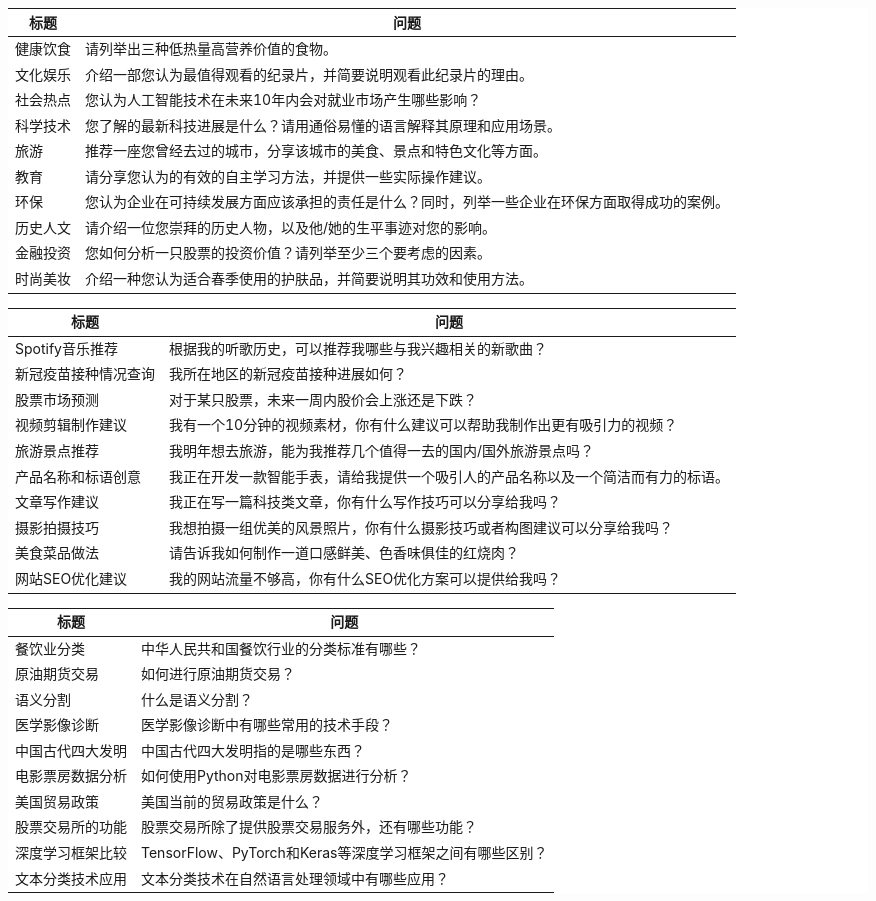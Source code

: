 |标题|问题|
|----|-----|
|健康饮食|请列举出三种低热量高营养价值的食物。|
|文化娱乐|介绍一部您认为最值得观看的纪录片，并简要说明观看此纪录片的理由。|
|社会热点|您认为人工智能技术在未来10年内会对就业市场产生哪些影响？|
|科学技术|您了解的最新科技进展是什么？请用通俗易懂的语言解释其原理和应用场景。|
|旅游|推荐一座您曾经去过的城市，分享该城市的美食、景点和特色文化等方面。|
|教育|请分享您认为的有效的自主学习方法，并提供一些实际操作建议。|
|环保|您认为企业在可持续发展方面应该承担的责任是什么？同时，列举一些企业在环保方面取得成功的案例。|
|历史人文|请介绍一位您崇拜的历史人物，以及他/她的生平事迹对您的影响。|
|金融投资|您如何分析一只股票的投资价值？请列举至少三个要考虑的因素。|
|时尚美妆|介绍一种您认为适合春季使用的护肤品，并简要说明其功效和使用方法。|

| 标题                               | 问题                                                                                                          |
|----------------------------------|-------------------------------------------------------------------------------------------------------------|
| Spotify音乐推荐                  | 根据我的听歌历史，可以推荐我哪些与我兴趣相关的新歌曲？                                                      |
| 新冠疫苗接种情况查询              | 我所在地区的新冠疫苗接种进展如何？                                                                        |
| 股票市场预测                      | 对于某只股票，未来一周内股价会上涨还是下跌？                                                                |
| 视频剪辑制作建议                  | 我有一个10分钟的视频素材，你有什么建议可以帮助我制作出更有吸引力的视频？                                      |
| 旅游景点推荐                      | 我明年想去旅游，能为我推荐几个值得一去的国内/国外旅游景点吗？                                                 |
| 产品名称和标语创意              | 我正在开发一款智能手表，请给我提供一个吸引人的产品名称以及一个简洁而有力的标语。                                |
| 文章写作建议                      | 我正在写一篇科技类文章，你有什么写作技巧可以分享给我吗？                                                      |
| 摄影拍摄技巧                      | 我想拍摄一组优美的风景照片，你有什么摄影技巧或者构图建议可以分享给我吗？                                        |
| 美食菜品做法                      | 请告诉我如何制作一道口感鲜美、色香味俱佳的红烧肉？                                                            |
| 网站SEO优化建议                   | 我的网站流量不够高，你有什么SEO优化方案可以提供给我吗？                                                       |

| 标题                            | 问题                                                                                                                                                                                                                                                                      |
|-------------------------------|---------------------------------------------------------------------------------------------------------------------------------------------------------------------------------------------------------------------------------------------------------------------------|
| 餐饮业分类                  | 中华人民共和国餐饮行业的分类标准有哪些？                                                                                                                                                                                                                                      |
| 原油期货交易             | 如何进行原油期货交易？                                                                                                                                                                                                                                                    |
| 语义分割                   | 什么是语义分割？                                                                                                                                                                                                                                                          |
| 医学影像诊断              | 医学影像诊断中有哪些常用的技术手段？                                                                                                                                                                                                                                        |
| 中国古代四大发明    | 中国古代四大发明指的是哪些东西？                                                                                                                                                                                                                                            |
| 电影票房数据分析      | 如何使用Python对电影票房数据进行分析？                                                                                                                                                                                                                                     |
| 美国贸易政策           | 美国当前的贸易政策是什么？                                                                                                                                                                                                                                                |
| 股票交易所的功能     | 股票交易所除了提供股票交易服务外，还有哪些功能？                                                                                                                                                                                                                          |
| 深度学习框架比较     | TensorFlow、PyTorch和Keras等深度学习框架之间有哪些区别？                                                                                                                                                                                                                 |
| 文本分类技术应用     | 文本分类技术在自然语言处理领域中有哪些应用？                                                                                                                                                                                                                            |
